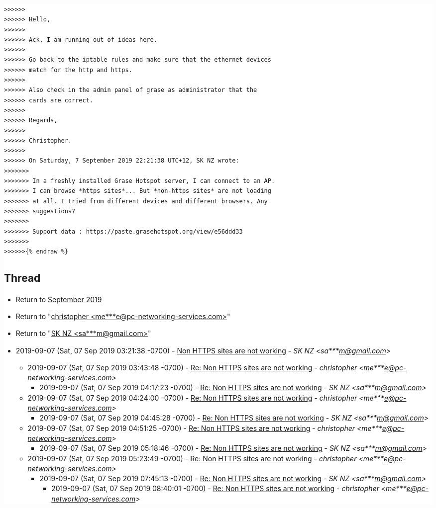 ```
>>>>>>
>>>>>> Hello,
>>>>>>
>>>>>> Ack, I am running out of ideas here.  
>>>>>>
>>>>>> Go back to the iptable rules and make sure that the ethernet devices 
>>>>>> match for the http and https.
>>>>>>
>>>>>> Also check in the admin panel of grase as administrator that the 
>>>>>> cards are correct.
>>>>>>
>>>>>> Regards,
>>>>>>
>>>>>> Christopher.
>>>>>>
>>>>>> On Saturday, 7 September 2019 22:21:38 UTC+12, SK NZ wrote:
>>>>>>>
>>>>>>> In a freshly installed Grase Hotspot server, I can connect to an AP. 
>>>>>>> I can browse *https sites*... But *non-https sites* are not loading 
>>>>>>> at all. I tried from different devices and different browsers. Any 
>>>>>>> suggestions? 
>>>>>>>
>>>>>>> Support data : https://paste.grasehotspot.org/view/e56ddd33
>>>>>>>
>>>>>>{% endraw %}
```

## Thread

+ Return to [September 2019](/archive/2019/09)

+ Return to "[christopher <me***e<span>@</span>pc-networking-services.com>](/authors/me___e_at_pcnetworkingservices_com)"
+ Return to "[SK NZ <sa***m<span>@</span>gmail.com>](/authors/sa___m_at_gmail_com)"

+ 2019-09-07 (Sat, 07 Sep 2019 03:21:38 -0700) - [Non HTTPS sites are not working](/archive/2019/09/70ae33aa72b1a08cf370b6f8b553d5852593ce71fba8b911573c45d397918e21) - _SK NZ \<sa***m@gmail.com\>_
  + 2019-09-07 (Sat, 07 Sep 2019 03:43:48 -0700) - [Re: Non HTTPS sites are not working](/archive/2019/09/55a06ffac91d80027475ee55688381ff4e6f0518cfd7121a181aa3b8b99aca13) - _christopher \<me***e@pc-networking-services.com\>_
    + 2019-09-07 (Sat, 07 Sep 2019 04:17:23 -0700) - [Re: Non HTTPS sites are not working](/archive/2019/09/32c85eb76b7583db62cdddd18366664ea7c407ccae293fb29a88dc1715b58a54) - _SK NZ \<sa***m@gmail.com\>_
  + 2019-09-07 (Sat, 07 Sep 2019 04:24:00 -0700) - [Re: Non HTTPS sites are not working](/archive/2019/09/f97bb85c97732d6ae4b6537d4c9e089aebbeb87d4f47cf63b750028e3808675c) - _christopher \<me***e@pc-networking-services.com\>_
    + 2019-09-07 (Sat, 07 Sep 2019 04:45:28 -0700) - [Re: Non HTTPS sites are not working](/archive/2019/09/e39f9f000ef21303003041adde5f8ca286e205ef6463b72692cfd4a62602da2c) - _SK NZ \<sa***m@gmail.com\>_
  + 2019-09-07 (Sat, 07 Sep 2019 04:51:25 -0700) - [Re: Non HTTPS sites are not working](/archive/2019/09/f01d36dd463fe9176164c28e39a15782273caf1f34ac263d4cf30bf24b2e6d5d) - _christopher \<me***e@pc-networking-services.com\>_
    + 2019-09-07 (Sat, 07 Sep 2019 05:18:46 -0700) - [Re: Non HTTPS sites are not working](/archive/2019/09/96e477e45ced6abb680cd9915c4d37f0ad69faff71727f0c50bbe217752f111b) - _SK NZ \<sa***m@gmail.com\>_
  + 2019-09-07 (Sat, 07 Sep 2019 05:23:49 -0700) - [Re: Non HTTPS sites are not working](/archive/2019/09/116a779b4f4400518bc9c769e45d65857859ca866ea69e3309bbbd15a29939e6) - _christopher \<me***e@pc-networking-services.com\>_
    + 2019-09-07 (Sat, 07 Sep 2019 07:45:13 -0700) - [Re: Non HTTPS sites are not working](/archive/2019/09/e32d32d6b89f33e82fcd05e2e093c9fbe4ce92f572525fbaf03980d3ca2d46a7) - _SK NZ \<sa***m@gmail.com\>_
      + 2019-09-07 (Sat, 07 Sep 2019 08:40:01 -0700) - [Re: Non HTTPS sites are not working](/archive/2019/09/9cc2590d1af7cb1efcb5c74e5a3bb48cb5343a10a328999ffe62158956cd52d7) - _christopher \<me***e@pc-networking-services.com\>_
